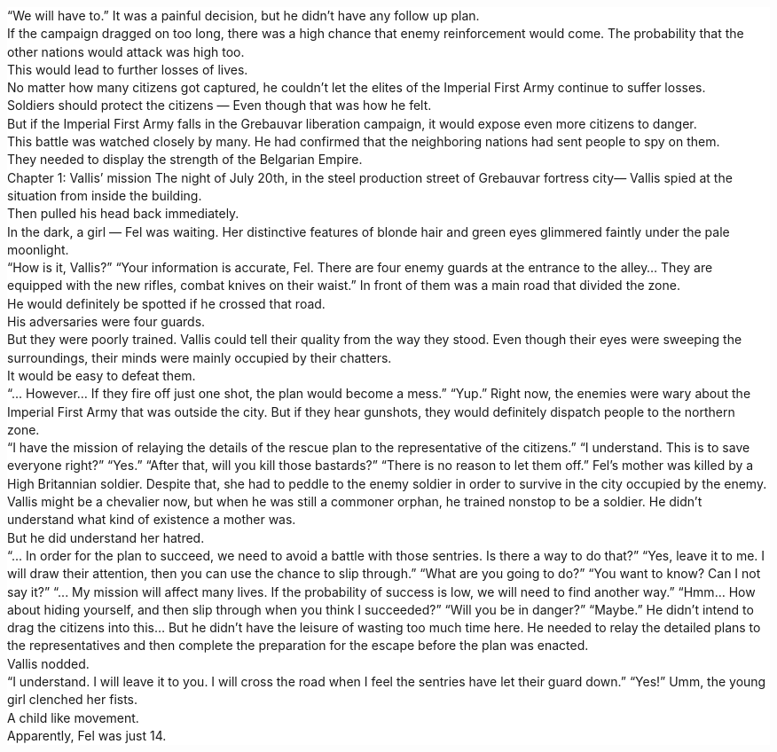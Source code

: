 “We will have to.”
It was a painful decision, but he didn’t have any follow up plan.<br/>
If the campaign dragged on too long, there was a high chance that enemy reinforcement would come. The probability that the other nations would attack was high too.<br/>
This would lead to further losses of lives.<br/>
No matter how many citizens got captured, he couldn’t let the elites of the Imperial First Army continue to suffer losses.<br/>
Soldiers should protect the citizens — Even though that was how he felt.<br/>
But if the Imperial First Army falls in the Grebauvar liberation campaign, it would expose even more citizens to danger.<br/>
This battle was watched closely by many. He had confirmed that the neighboring nations had sent people to spy on them.<br/>
They needed to display the strength of the Belgarian Empire.<br/>
Chapter 1: Vallis’ mission
The night of July 20th, in the steel production street of Grebauvar fortress city—
Vallis spied at the situation from inside the building.<br/>
Then pulled his head back immediately.<br/>
In the dark, a girl — Fel was waiting. Her distinctive features of blonde hair and green eyes glimmered faintly under the pale moonlight.<br/>
“How is it, Vallis?”
“Your information is accurate, Fel. There are four enemy guards at the entrance to the alley… They are equipped with the new rifles, combat knives on their waist.”
In front of them was a main road that divided the zone.<br/>
He would definitely be spotted if he crossed that road.<br/>
His adversaries were four guards.<br/>
But they were poorly trained. Vallis could tell their quality from the way they stood. Even though their eyes were sweeping the surroundings, their minds were mainly occupied by their chatters.<br/>
It would be easy to defeat them.<br/>
“... However… If they fire off just one shot, the plan would become a mess.”
“Yup.”
Right now, the enemies were wary about the Imperial First Army that was outside the city. But if they hear gunshots, they would definitely dispatch people to the northern zone.<br/>
“I have the mission of relaying the details of the rescue plan to the representative of the citizens.”
“I understand. This is to save everyone right?”
“Yes.”
“After that, will you kill those bastards?”
“There is no reason to let them off.”
Fel’s mother was killed by a High Britannian soldier. Despite that, she had to peddle to the enemy soldier in order to survive in the city occupied by the enemy.<br/>
Vallis might be a chevalier now, but when he was still a commoner orphan, he trained nonstop to be a soldier. He didn’t understand what kind of existence a mother was.<br/>
But he did understand her hatred.<br/>
“... In order for the plan to succeed, we need to avoid a battle with those sentries. Is there a way to do that?”
“Yes, leave it to me. I will draw their attention, then you can use the chance to slip through.”
“What are you going to do?”
“You want to know? Can I not say it?”
“... My mission will affect many lives. If the probability of success is low, we will need to find another way.”
“Hmm… How about hiding yourself, and then slip through when you think I succeeded?”
“Will you be in danger?”
“Maybe.”
He didn’t intend to drag the citizens into this…
But he didn’t have the leisure of wasting too much time here. He needed to relay the detailed plans to the representatives and then complete the preparation for the escape before the plan was enacted.<br/>
Vallis nodded.<br/>
“I understand. I will leave it to you. I will cross the road when I feel the sentries have let their guard down.”
“Yes!”
Umm, the young girl clenched her fists.<br/>
A child like movement.<br/>
Apparently, Fel was just 14.<br/>